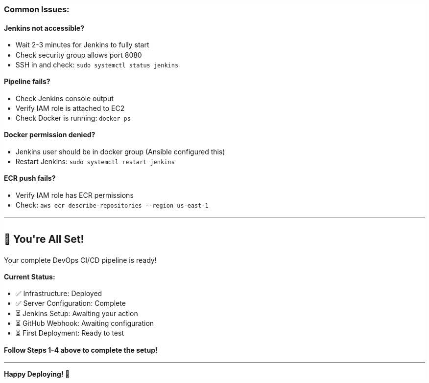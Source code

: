 ### Common Issues:

**Jenkins not accessible?**
- Wait 2-3 minutes for Jenkins to fully start
- Check security group allows port 8080
- SSH in and check: `sudo systemctl status jenkins`

**Pipeline fails?**
- Check Jenkins console output
- Verify IAM role is attached to EC2
- Check Docker is running: `docker ps`

**Docker permission denied?**
- Jenkins user should be in docker group (Ansible configured this)
- Restart Jenkins: `sudo systemctl restart jenkins`

**ECR push fails?**
- Verify IAM role has ECR permissions
- Check: `aws ecr describe-repositories --region us-east-1`

---

## 🎉 You're All Set!

Your complete DevOps CI/CD pipeline is ready!

**Current Status:**
- ✅ Infrastructure: Deployed
- ✅ Server Configuration: Complete
- ⏳ Jenkins Setup: Awaiting your action
- ⏳ GitHub Webhook: Awaiting configuration
- ⏳ First Deployment: Ready to test

**Follow Steps 1-4 above to complete the setup!**

---

**Happy Deploying! 🚀**
